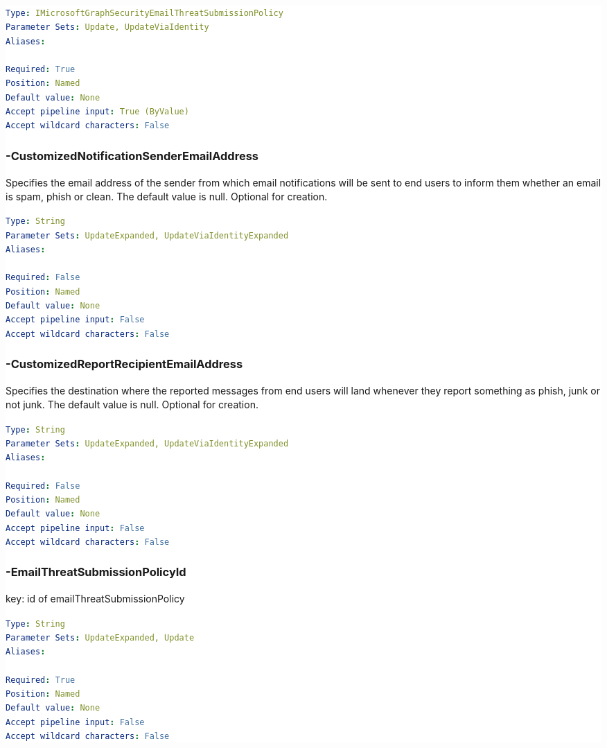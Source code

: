 ```yaml
Type: IMicrosoftGraphSecurityEmailThreatSubmissionPolicy
Parameter Sets: Update, UpdateViaIdentity
Aliases:

Required: True
Position: Named
Default value: None
Accept pipeline input: True (ByValue)
Accept wildcard characters: False
```

### -CustomizedNotificationSenderEmailAddress
Specifies the email address of the sender from which email notifications will be sent to end users to inform them whether an email is spam, phish or clean.
The default value is null.
Optional for creation.

```yaml
Type: String
Parameter Sets: UpdateExpanded, UpdateViaIdentityExpanded
Aliases:

Required: False
Position: Named
Default value: None
Accept pipeline input: False
Accept wildcard characters: False
```

### -CustomizedReportRecipientEmailAddress
Specifies the destination where the reported messages from end users will land whenever they report something as phish, junk or not junk.
The default value is null.
Optional for creation.

```yaml
Type: String
Parameter Sets: UpdateExpanded, UpdateViaIdentityExpanded
Aliases:

Required: False
Position: Named
Default value: None
Accept pipeline input: False
Accept wildcard characters: False
```

### -EmailThreatSubmissionPolicyId
key: id of emailThreatSubmissionPolicy

```yaml
Type: String
Parameter Sets: UpdateExpanded, Update
Aliases:

Required: True
Position: Named
Default value: None
Accept pipeline input: False
Accept wildcard characters: False
```
